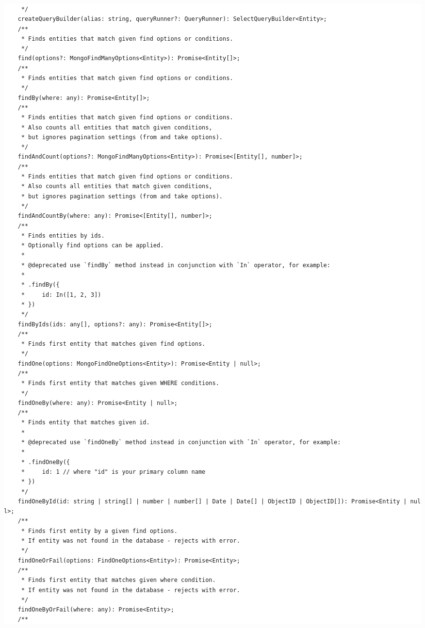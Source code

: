```
     */
    createQueryBuilder(alias: string, queryRunner?: QueryRunner): SelectQueryBuilder<Entity>;
    /**
     * Finds entities that match given find options or conditions.
     */
    find(options?: MongoFindManyOptions<Entity>): Promise<Entity[]>;
    /**
     * Finds entities that match given find options or conditions.
     */
    findBy(where: any): Promise<Entity[]>;
    /**
     * Finds entities that match given find options or conditions.
     * Also counts all entities that match given conditions,
     * but ignores pagination settings (from and take options).
     */
    findAndCount(options?: MongoFindManyOptions<Entity>): Promise<[Entity[], number]>;
    /**
     * Finds entities that match given find options or conditions.
     * Also counts all entities that match given conditions,
     * but ignores pagination settings (from and take options).
     */
    findAndCountBy(where: any): Promise<[Entity[], number]>;
    /**
     * Finds entities by ids.
     * Optionally find options can be applied.
     *
     * @deprecated use `findBy` method instead in conjunction with `In` operator, for example:
     *
     * .findBy({
     *     id: In([1, 2, 3])
     * })
     */
    findByIds(ids: any[], options?: any): Promise<Entity[]>;
    /**
     * Finds first entity that matches given find options.
     */
    findOne(options: MongoFindOneOptions<Entity>): Promise<Entity | null>;
    /**
     * Finds first entity that matches given WHERE conditions.
     */
    findOneBy(where: any): Promise<Entity | null>;
    /**
     * Finds entity that matches given id.
     *
     * @deprecated use `findOneBy` method instead in conjunction with `In` operator, for example:
     *
     * .findOneBy({
     *     id: 1 // where "id" is your primary column name
     * })
     */
    findOneById(id: string | string[] | number | number[] | Date | Date[] | ObjectID | ObjectID[]): Promise<Entity | null>;
    /**
     * Finds first entity by a given find options.
     * If entity was not found in the database - rejects with error.
     */
    findOneOrFail(options: FindOneOptions<Entity>): Promise<Entity>;
    /**
     * Finds first entity that matches given where condition.
     * If entity was not found in the database - rejects with error.
     */
    findOneByOrFail(where: any): Promise<Entity>;
    /**
```
